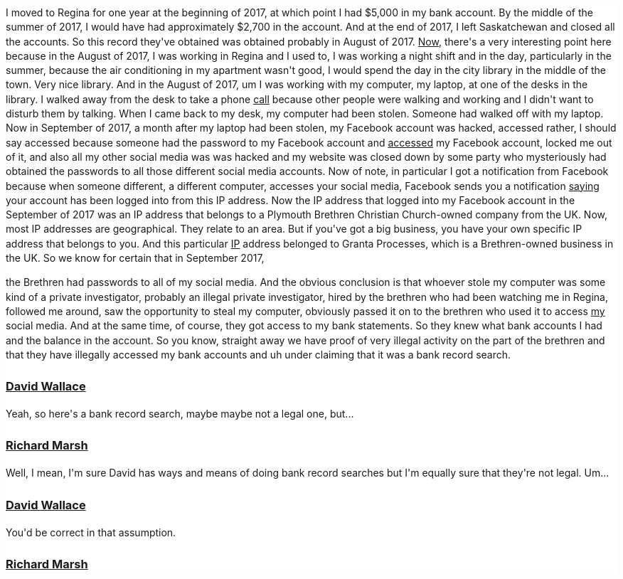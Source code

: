 I moved to Regina for one year at the beginning of 2017, at which point I had $5,000 in my bank account. By the middle of the summer of 2017, I would have had approximately $2,700 in the account. And at the end of 2017, I left Saskatchewan and closed all the accounts. So this record they've obtained was obtained probably in August of 2017\. [Now,](https://www.youtube.com/watch?v=jODDGSPVGh4&t=1520s) there's a very interesting point here because in the August of 2017, I was working in Regina and I used to, I was working a night shift and in the day, particularly in the summer, because the air conditioning in my apartment wasn't good, I would spend the day in the city library in the middle of the town. Very nice library. And in the August of 2017, um I was working with my computer, my laptop, at one of the desks in the library. I walked away from the desk to take a phone [call](https://www.youtube.com/watch?v=jODDGSPVGh4&t=1550s) because other people were walking and working and I didn't want to disturb them by talking. When I came back to my desk, my computer had been stolen. Someone had walked off with my laptop. Now in September of 2017, a month after my laptop had been stolen, my Facebook account was hacked, accessed rather, I should say accessed because someone had the password to my Facebook account and [accessed](https://www.youtube.com/watch?v=jODDGSPVGh4&t=1580s) my Facebook account, locked me out of it, and also all my other social media was was hacked and my website was closed down by some party who mysteriously had obtained the passwords to all those different social media accounts. Now of note, in particular I got a notification from Facebook because when someone different, a different computer, accesses your social media, Facebook sends you a notification [saying](https://www.youtube.com/watch?v=jODDGSPVGh4&t=1611s) your account has been logged into from this IP address. Now the IP address that logged into my Facebook account in the September of 2017 was an IP address that belongs to a Plymouth Brethren Christian Church-owned company from the UK. Now, most IP addresses are geographical. They relate to an area. But if you've got a big business, you have your own specific IP address that belongs to you. And this particular [IP](https://www.youtube.com/watch?v=jODDGSPVGh4&t=1641s) address belonged to Granta Processes, which is a Brethren-owned business in the UK. So we know for certain that in September 2017,

the Brethren had passwords to all of my social media. And the obvious conclusion is that whoever stole my computer was some kind of a private investigator, probably an illegal private investigator, hired by the brethren who had been watching me in Regina, followed me around, saw the opportunity to steal my computer, obviously passed it on to the brethren who used it to access [my](https://www.youtube.com/watch?v=jODDGSPVGh4&t=1683s) social media. And at the same time, of course, they got access to my bank statements. So they knew what bank accounts I had and the balance in the account. So you know, straight away we have proof of very illegal activity on the part of the brethren and that they have illegally accessed my bank accounts and uh under claiming that it was a bank record search.

### [**David Wallace**](https://www.youtube.com/watch?v=jODDGSPVGh4&t=1708s)

Yeah, so here's a bank record search, maybe maybe not a legal one, but...

### [**Richard Marsh**](https://www.youtube.com/watch?v=jODDGSPVGh4&t=1713s)

Well, I mean, I'm sure David has ways and means of doing bank record searches but I'm equally sure that they're not legal. Um...

### [**David Wallace**](https://www.youtube.com/watch?v=jODDGSPVGh4&t=1719s)

You'd be correct in that assumption.

### [**Richard Marsh**](https://www.youtube.com/watch?v=jODDGSPVGh4&t=1723s)
